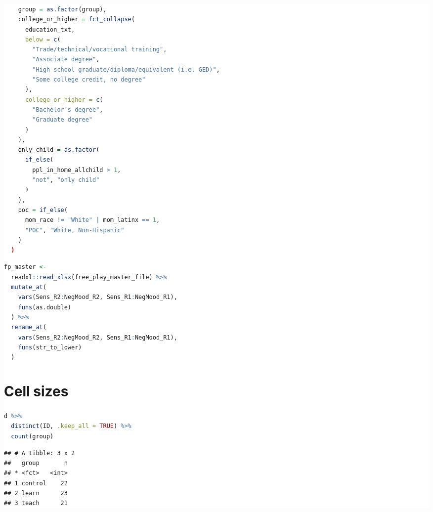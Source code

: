 ``` r
    group = as.factor(group),
    college_or_higher = fct_collapse(
      education_txt,
      below = c(
        "Trade/technical/vocational training",
        "Associate degree",
        "High school graduate/diploma/equivalent (i.e. GED)",
        "Some college credit, no degree"
      ),
      college_or_higher = c(
        "Bachelor's degree",
        "Graduate degree"
      )
    ),
    only_child = as.factor(
      if_else(
        ppl_in_home_allchild > 1,
        "not", "only child"
      )
    ),
    poc = if_else(
      mom_race != "White" | mom_latinx == 1,
      "POC", "White, Non-Hispanic"
    )
  )
```

``` r
fp_master <-
  readxl::read_xlsx(free_play_master_file) %>% 
  mutate_at(
    vars(Sens_R2:NegMood_R2, Sens_R1:NegMood_R1),
    funs(as.double)
  ) %>% 
  rename_at(
    vars(Sens_R2:NegMood_R2, Sens_R1:NegMood_R1),
    funs(str_to_lower)
  ) 
```

# Cell sizes

``` r
d %>% 
  distinct(ID, .keep_all = TRUE) %>% 
  count(group)
```

    ## # A tibble: 3 x 2
    ##   group       n
    ## * <fct>   <int>
    ## 1 control    22
    ## 2 learn      23
    ## 3 teach      21

